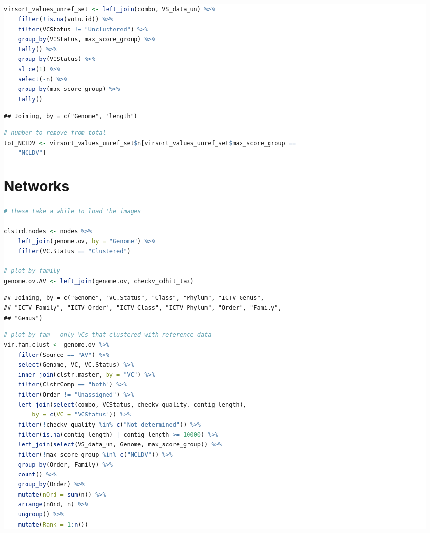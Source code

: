 ``` r
virsort_values_unref_set <- left_join(combo, VS_data_un) %>%
    filter(!is.na(votu.id)) %>%
    filter(VCStatus != "Unclustered") %>%
    group_by(VCStatus, max_score_group) %>%
    tally() %>%
    group_by(VCStatus) %>%
    slice(1) %>%
    select(-n) %>%
    group_by(max_score_group) %>%
    tally()
```

    ## Joining, by = c("Genome", "length")

``` r
# number to remove from total
tot_NCLDV <- virsort_values_unref_set$n[virsort_values_unref_set$max_score_group ==
    "NCLDV"]
```

# Networks

``` r
# these take a while to load the images

clstrd.nodes <- nodes %>%
    left_join(genome.ov, by = "Genome") %>%
    filter(VC.Status == "Clustered")

# plot by family
genome.ov.AV <- left_join(genome.ov, checkv_cdhit_tax)
```

    ## Joining, by = c("Genome", "VC.Status", "Class", "Phylum", "ICTV_Genus",
    ## "ICTV_Family", "ICTV_Order", "ICTV_Class", "ICTV_Phylum", "Order", "Family",
    ## "Genus")

``` r
# plot by fam - only VCs that clustered with reference data
vir.fam.clust <- genome.ov %>%
    filter(Source == "AV") %>%
    select(Genome, VC, VC.Status) %>%
    inner_join(clstr.master, by = "VC") %>%
    filter(ClstrComp == "both") %>%
    filter(Order != "Unassigned") %>%
    left_join(select(combo, VCStatus, checkv_quality, contig_length),
        by = c(VC = "VCStatus")) %>%
    filter(!checkv_quality %in% c("Not-determined")) %>%
    filter(is.na(contig_length) | contig_length >= 10000) %>%
    left_join(select(VS_data_un, Genome, max_score_group)) %>%
    filter(!max_score_group %in% c("NCLDV")) %>%
    group_by(Order, Family) %>%
    count() %>%
    group_by(Order) %>%
    mutate(nOrd = sum(n)) %>%
    arrange(nOrd, n) %>%
    ungroup() %>%
    mutate(Rank = 1:n())
```